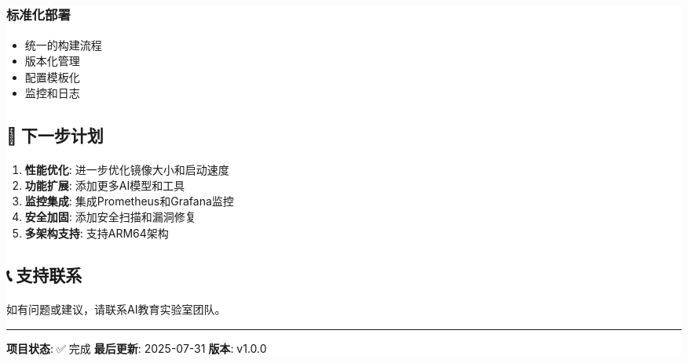 ### 标准化部署
- 统一的构建流程
- 版本化管理
- 配置模板化
- 监控和日志

## 🚀 下一步计划

1. **性能优化**: 进一步优化镜像大小和启动速度
2. **功能扩展**: 添加更多AI模型和工具
3. **监控集成**: 集成Prometheus和Grafana监控
4. **安全加固**: 添加安全扫描和漏洞修复
5. **多架构支持**: 支持ARM64架构

## 📞 支持联系

如有问题或建议，请联系AI教育实验室团队。

---

**项目状态**: ✅ 完成
**最后更新**: 2025-07-31
**版本**: v1.0.0
